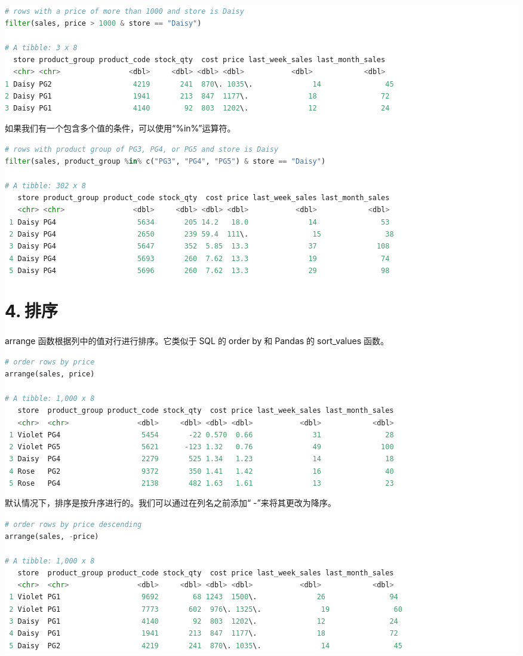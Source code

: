```py
# rows with a price of more than 1000 and store is Daisy
filter(sales, price > 1000 & store == "Daisy")

# A tibble: 3 x 8
  store product_group product_code stock_qty  cost price last_week_sales last_month_sales
  <chr> <chr>                <dbl>     <dbl> <dbl> <dbl>           <dbl>            <dbl>
1 Daisy PG2                   4219       241  870\. 1035\.              14               45
2 Daisy PG1                   1941       213  847  1177\.              18               72
3 Daisy PG1                   4140        92  803  1202\.              12               24
```

如果我们有一个包含多个值的条件，可以使用“%in%”运算符。

```py
# rows with product group of PG3, PG4, or PG5 and store is Daisy
filter(sales, product_group %in% c("PG3", "PG4", "PG5") & store == "Daisy")

# A tibble: 302 x 8
   store product_group product_code stock_qty  cost price last_week_sales last_month_sales
   <chr> <chr>                <dbl>     <dbl> <dbl> <dbl>           <dbl>            <dbl>
 1 Daisy PG4                   5634       205 14.2   18.0              14               53
 2 Daisy PG4                   2650       239 59.4  111\.               15               38
 3 Daisy PG4                   5647       352  5.85  13.3              37              108
 4 Daisy PG4                   5693       260  7.62  13.3              19               74
 5 Daisy PG4                   5696       260  7.62  13.3              29               98
```

# 4\. 排序

arrange 函数根据列中的值对行进行排序。它类似于 SQL 的 order by 和 Pandas 的 sort_values 函数。

```py
# order rows by price
arrange(sales, price)

# A tibble: 1,000 x 8
   store  product_group product_code stock_qty  cost price last_week_sales last_month_sales
   <chr>  <chr>                <dbl>     <dbl> <dbl> <dbl>           <dbl>            <dbl>
 1 Violet PG4                   5454       -22 0.570  0.66              31               28
 2 Violet PG5                   5621      -123 1.32   0.76              49              100
 3 Daisy  PG4                   2279       525 1.34   1.23              14               18
 4 Rose   PG2                   9372       350 1.41   1.42              16               40
 5 Rose   PG4                   2138       482 1.63   1.61              13               23
```

默认情况下，排序是按升序进行的。我们可以通过在列名之前添加“ -”来将其更改为降序。

```py
# order rows by price descending
arrange(sales, -price)

# A tibble: 1,000 x 8
   store  product_group product_code stock_qty  cost price last_week_sales last_month_sales
   <chr>  <chr>                <dbl>     <dbl> <dbl> <dbl>           <dbl>            <dbl>
 1 Violet PG1                   9692        68 1243  1500\.              26               94
 2 Violet PG1                   7773       602  976\. 1325\.              19               60
 3 Daisy  PG1                   4140        92  803  1202\.              12               24
 4 Daisy  PG1                   1941       213  847  1177\.              18               72
 5 Daisy  PG2                   4219       241  870\. 1035\.              14               45
```
